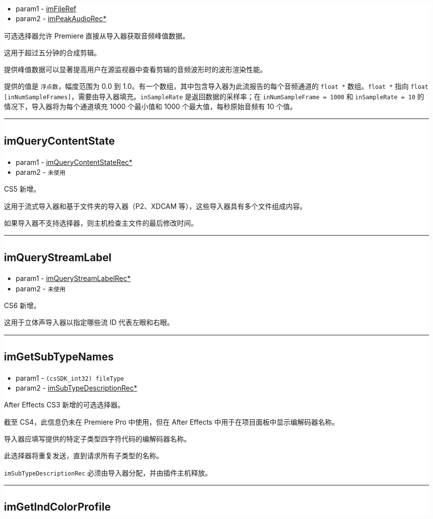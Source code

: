 - param1 - [imFileRef](structure-descriptions.md#imfileref)
- param2 - [imPeakAudioRec\*](structure-descriptions.md#impeakaudiorec)

可选选择器允许 Premiere 直接从导入器获取音频峰值数据。

这用于超过五分钟的合成剪辑。

提供峰值数据可以显著提高用户在源监视器中查看剪辑的音频波形时的波形渲染性能。

提供的值是 `浮点数`，幅度范围为 0.0 到 1.0。有一个数组，其中包含导入器为此流报告的每个音频通道的 `float *` 数组。`float *` 指向 `float[inNumSampleFrames]`，需要由导入器填充。`inSampleRate` 是返回数据的采样率；在 `inNumSampleFrame = 1000` 和 `inSampleRate = 10` 的情况下，导入器将为每个通道填充 1000 个最小值和 1000 个最大值，每秒原始音频有 10 个值。

---

## imQueryContentState

- param1 - [imQueryContentStateRec\*](structure-descriptions.md#imquerycontentstaterec)
- param2 - `未使用`

CS5 新增。

这用于流式导入器和基于文件夹的导入器（P2、XDCAM 等），这些导入器具有多个文件组成内容。

如果导入器不支持选择器，则主机检查主文件的最后修改时间。

---

## imQueryStreamLabel

- param1 - [imQueryStreamLabelRec\*](structure-descriptions.md#imquerystreamlabelrec)
- param2 - `未使用`

CS6 新增。

这用于立体声导入器以指定哪些流 ID 代表左眼和右眼。

---

## imGetSubTypeNames

- param1 - `(csSDK_int32) fileType`
- param2 - [imSubTypeDescriptionRec\*](structure-descriptions.md#imsubtypedescriptionrec)

After Effects CS3 新增的可选选择器。

截至 CS4，此信息仍未在 Premiere Pro 中使用，但在 After Effects 中用于在项目面板中显示编解码器名称。

导入器应填写提供的特定子类型四字符代码的编解码器名称。

此选择器将重复发送，直到请求所有子类型的名称。

`imSubTypeDescriptionRec` 必须由导入器分配，并由插件主机释放。

---

## imGetIndColorProfile
